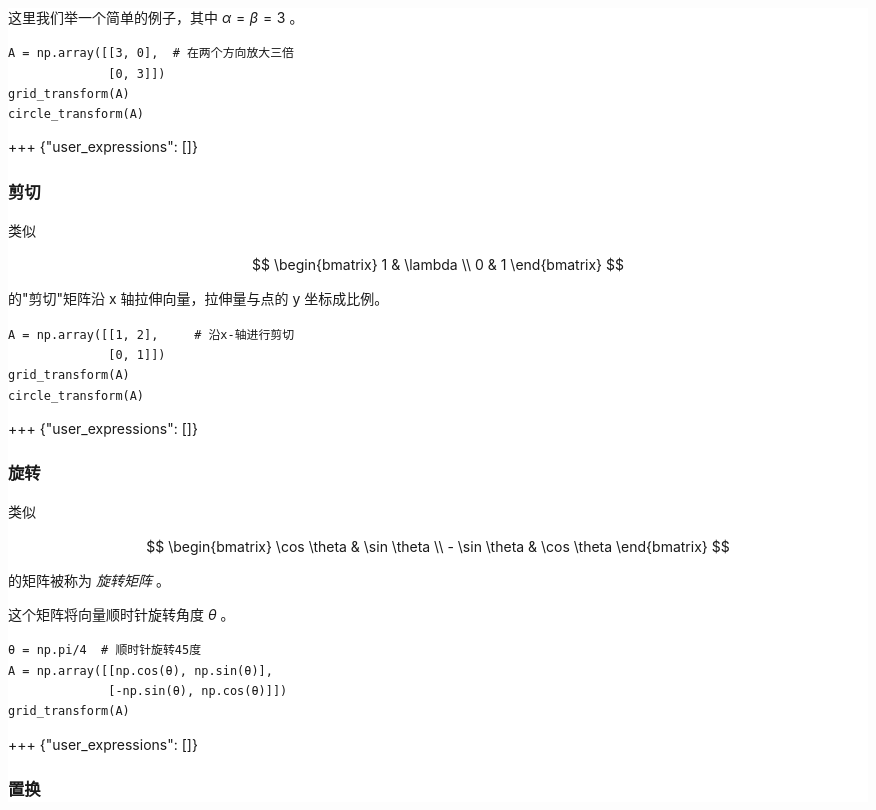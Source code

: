 这里我们举一个简单的例子，其中 $\alpha = \beta = 3$ 。

```{code-cell} ipython3
A = np.array([[3, 0],  # 在两个方向放大三倍
              [0, 3]])
grid_transform(A)
circle_transform(A)
```

+++ {"user_expressions": []}

### 剪切

类似

$$
    \begin{bmatrix} 
        1 & \lambda \\ 
        0 & 1 
    \end{bmatrix}
$$ 

的"剪切"矩阵沿 x 轴拉伸向量，拉伸量与点的 y 坐标成比例。

```{code-cell} ipython3
A = np.array([[1, 2],     # 沿x-轴进行剪切
              [0, 1]])
grid_transform(A)
circle_transform(A)
```

+++ {"user_expressions": []}

### 旋转

类似

$$
    \begin{bmatrix} 
        \cos \theta & \sin \theta 
        \\ - \sin \theta & \cos \theta 
    \end{bmatrix}
$$

的矩阵被称为 *旋转矩阵* 。

这个矩阵将向量顺时针旋转角度 $\theta$ 。

```{code-cell} ipython3
θ = np.pi/4  # 顺时针旋转45度
A = np.array([[np.cos(θ), np.sin(θ)],
              [-np.sin(θ), np.cos(θ)]])
grid_transform(A)
```

+++ {"user_expressions": []}

### 置换
